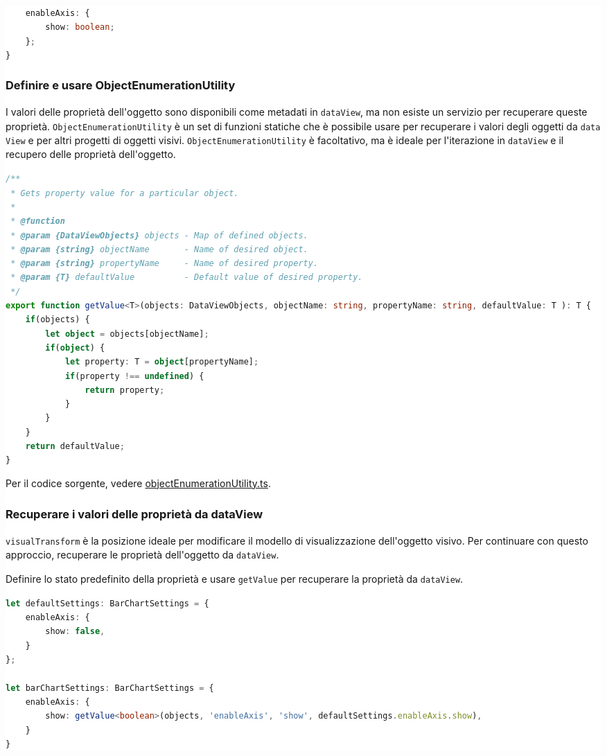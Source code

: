 ```typescript
    enableAxis: {
        show: boolean;
    };
}
```

### <a name="define-and-use-objectenumerationutility"></a>Definire e usare ObjectEnumerationUtility
I valori delle proprietà dell'oggetto sono disponibili come metadati in `dataView`, ma non esiste un servizio per recuperare queste proprietà. `ObjectEnumerationUtility` è un set di funzioni statiche che è possibile usare per recuperare i valori degli oggetti da `dataView` e per altri progetti di oggetti visivi. `ObjectEnumerationUtility` è facoltativo, ma è ideale per l'iterazione in `dataView` e il recupero delle proprietà dell'oggetto.

```typescript
/**
 * Gets property value for a particular object.
 *
 * @function
 * @param {DataViewObjects} objects - Map of defined objects.
 * @param {string} objectName       - Name of desired object.
 * @param {string} propertyName     - Name of desired property.
 * @param {T} defaultValue          - Default value of desired property.
 */
export function getValue<T>(objects: DataViewObjects, objectName: string, propertyName: string, defaultValue: T ): T {
    if(objects) {
        let object = objects[objectName];
        if(object) {
            let property: T = object[propertyName];
            if(property !== undefined) {
                return property;
            }
        }
    }
    return defaultValue;
}
```

Per il codice sorgente, vedere [objectEnumerationUtility.ts](https://github.com/Microsoft/PowerBI-visuals-sampleBarChart/blob/master/src/objectEnumerationUtility.ts).

### <a name="retrieve-property-values-from-dataview"></a>Recuperare i valori delle proprietà da dataView
`visualTransform` è la posizione ideale per modificare il modello di visualizzazione dell'oggetto visivo. Per continuare con questo approccio, recuperare le proprietà dell'oggetto da `dataView`.

Definire lo stato predefinito della proprietà e usare `getValue` per recuperare la proprietà da `dataView`.

```typescript
let defaultSettings: BarChartSettings = {
    enableAxis: {
        show: false,
    }
};

let barChartSettings: BarChartSettings = {
    enableAxis: {
        show: getValue<boolean>(objects, 'enableAxis', 'show', defaultSettings.enableAxis.show),
    }
}
```
